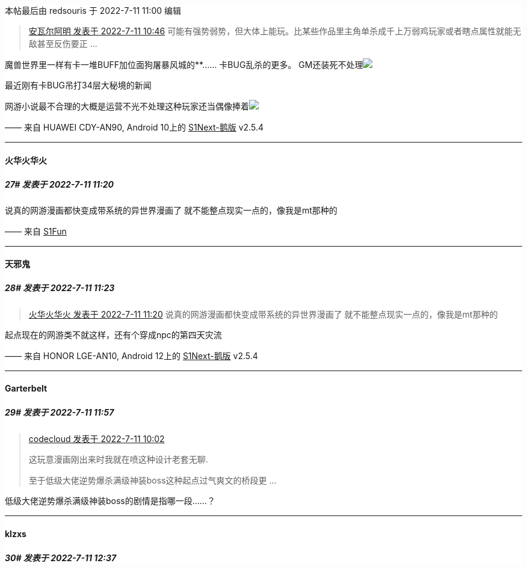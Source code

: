  本帖最后由 redsouris 于 2022-7-11 11:00 编辑 
<blockquote><a href="httphttps://bbs.saraba1st.com/2b/forum.php?mod=redirect&amp;goto=findpost&amp;pid=56604240&amp;ptid=2080374" target="_blank">安瓦尔阿明 发表于 2022-7-11 10:46</a>
可能有强势弱势，但大体上能玩。比某些作品里主角单杀成千上万弱鸡玩家或者瞎点属性就能无敌甚至反伤要正 ...</blockquote>
魔兽世界里一样有卡一堆BUFF加位面狗屠暴风城的**……
卡BUG乱杀的更多。
GM还装死不处理<img src="https://static.saraba1st.com/image/smiley/face2017/048.png" referrerpolicy="no-referrer">

最近刚有卡BUG吊打34层大秘境的新闻

网游小说最不合理的大概是运营不光不处理这种玩家还当偶像捧着<img src="https://static.saraba1st.com/image/smiley/face2017/065.png" referrerpolicy="no-referrer">

—— 来自 HUAWEI CDY-AN90, Android 10上的 [S1Next-鹅版](https://github.com/ykrank/S1-Next/releases) v2.5.4

*****

####  火华火华火  
##### 27#       发表于 2022-7-11 11:20

说真的网游漫画都快变成带系统的异世界漫画了
就不能整点现实一点的，像我是mt那种的

—— 来自 [S1Fun](https://s1fun.koalcat.com)

*****

####  天邪鬼  
##### 28#       发表于 2022-7-11 11:23

<blockquote><a href="httphttps://bbs.saraba1st.com/2b/forum.php?mod=redirect&amp;goto=findpost&amp;pid=56604702&amp;ptid=2080374" target="_blank">火华火华火 发表于 2022-7-11 11:20</a>
说真的网游漫画都快变成带系统的异世界漫画了
就不能整点现实一点的，像我是mt那种的</blockquote>
起点现在的网游类不就这样，还有个穿成npc的第四天灾流

—— 来自 HONOR LGE-AN10, Android 12上的 [S1Next-鹅版](https://github.com/ykrank/S1-Next/releases) v2.5.4

*****

####  Garterbelt  
##### 29#       发表于 2022-7-11 11:57

<blockquote><a href="httphttps://bbs.saraba1st.com/2b/forum.php?mod=redirect&amp;goto=findpost&amp;pid=56603631&amp;ptid=2080374" target="_blank">codecloud 发表于 2022-7-11 10:02</a>

这玩意漫画刚出来时我就在喷这种设计老套无聊.

至于低级大佬逆势爆杀满级神装boss这种起点过气爽文的桥段更 ...</blockquote>
低级大佬逆势爆杀满级神装boss的剧情是指哪一段……？

*****

####  klzxs  
##### 30#       发表于 2022-7-11 12:37
